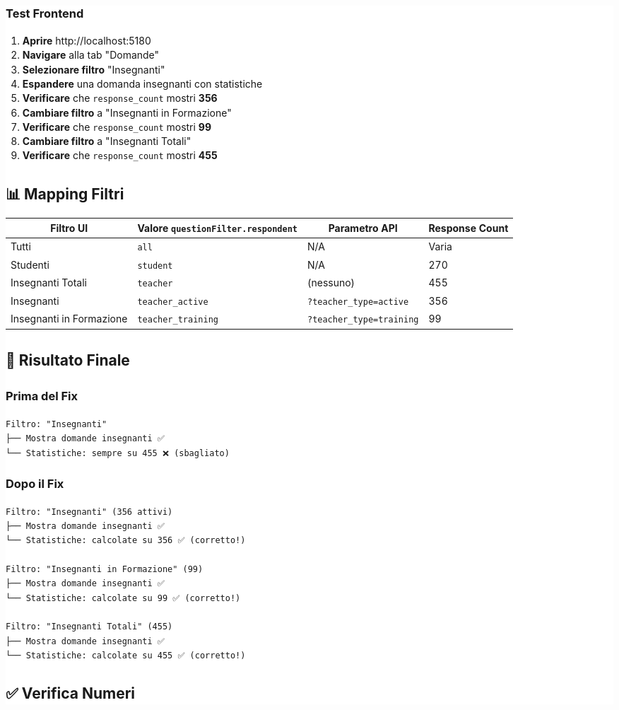 ### Test Frontend

1. **Aprire** http://localhost:5180
2. **Navigare** alla tab "Domande"
3. **Selezionare filtro** "Insegnanti"
4. **Espandere** una domanda insegnanti con statistiche
5. **Verificare** che `response_count` mostri **356**
6. **Cambiare filtro** a "Insegnanti in Formazione"
7. **Verificare** che `response_count` mostri **99**
8. **Cambiare filtro** a "Insegnanti Totali"
9. **Verificare** che `response_count` mostri **455**

## 📊 Mapping Filtri

| Filtro UI | Valore `questionFilter.respondent` | Parametro API | Response Count |
|-----------|-----------------------------------|---------------|----------------|
| Tutti | `all` | N/A | Varia |
| Studenti | `student` | N/A | 270 |
| Insegnanti Totali | `teacher` | (nessuno) | 455 |
| Insegnanti | `teacher_active` | `?teacher_type=active` | 356 |
| Insegnanti in Formazione | `teacher_training` | `?teacher_type=training` | 99 |

## 🎯 Risultato Finale

### Prima del Fix
```
Filtro: "Insegnanti"
├── Mostra domande insegnanti ✅
└── Statistiche: sempre su 455 ❌ (sbagliato)
```

### Dopo il Fix
```
Filtro: "Insegnanti" (356 attivi)
├── Mostra domande insegnanti ✅
└── Statistiche: calcolate su 356 ✅ (corretto!)

Filtro: "Insegnanti in Formazione" (99)
├── Mostra domande insegnanti ✅
└── Statistiche: calcolate su 99 ✅ (corretto!)

Filtro: "Insegnanti Totali" (455)
├── Mostra domande insegnanti ✅
└── Statistiche: calcolate su 455 ✅ (corretto!)
```

## ✅ Verifica Numeri
